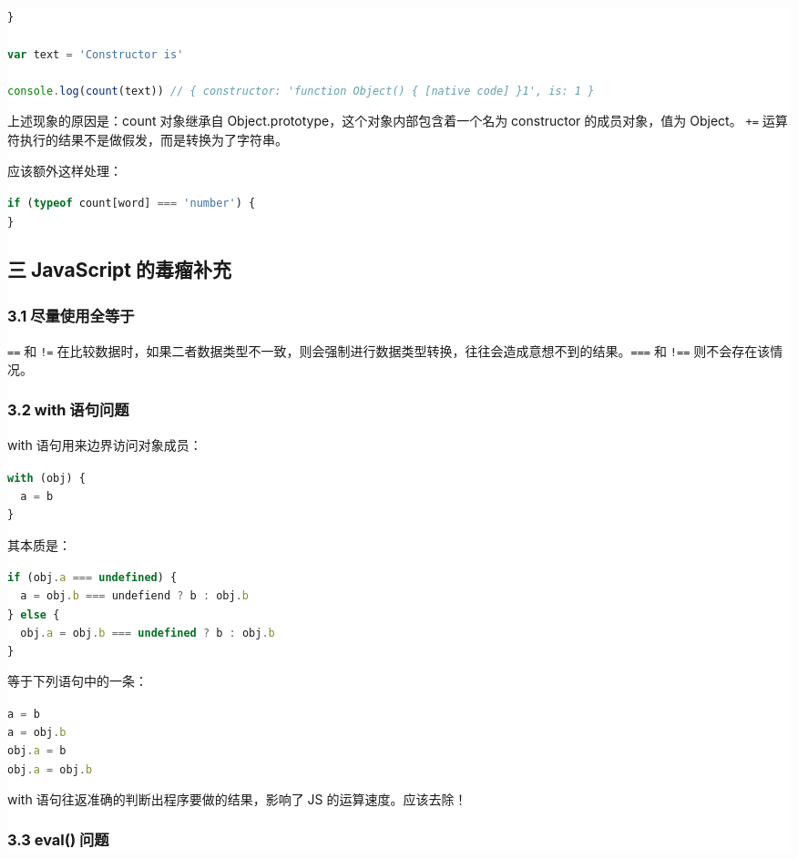 ```js
}

var text = 'Constructor is'

console.log(count(text)) // { constructor: 'function Object() { [native code] }1', is: 1 }
```

上述现象的原因是：count 对象继承自 Object.prototype，这个对象内部包含着一个名为 constructor 的成员对象，值为 Object。
`+=` 运算符执行的结果不是做假发，而是转换为了字符串。

应该额外这样处理：

```js
if (typeof count[word] === 'number') {
}
```

## 三 JavaScript 的毒瘤补充

### 3.1 尽量使用全等于

`==` 和 `!=` 在比较数据时，如果二者数据类型不一致，则会强制进行数据类型转换，往往会造成意想不到的结果。`===` 和 `!==` 则不会存在该情况。

### 3.2 with 语句问题

with 语句用来边界访问对象成员：

```js
with (obj) {
  a = b
}
```

其本质是：

```js
if (obj.a === undefined) {
  a = obj.b === undefiend ? b : obj.b
} else {
  obj.a = obj.b === undefined ? b : obj.b
}
```

等于下列语句中的一条：

```js
a = b
a = obj.b
obj.a = b
obj.a = obj.b
```

with 语句往返准确的判断出程序要做的结果，影响了 JS 的运算速度。应该去除！

### 3.3 eval() 问题
